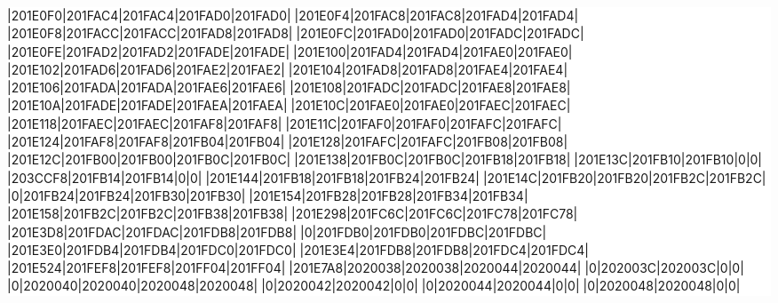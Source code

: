 |201E0F0|201FAC4|201FAC4|201FAD0|201FAD0|
|201E0F4|201FAC8|201FAC8|201FAD4|201FAD4|
|201E0F8|201FACC|201FACC|201FAD8|201FAD8|
|201E0FC|201FAD0|201FAD0|201FADC|201FADC|
|201E0FE|201FAD2|201FAD2|201FADE|201FADE|
|201E100|201FAD4|201FAD4|201FAE0|201FAE0|
|201E102|201FAD6|201FAD6|201FAE2|201FAE2|
|201E104|201FAD8|201FAD8|201FAE4|201FAE4|
|201E106|201FADA|201FADA|201FAE6|201FAE6|
|201E108|201FADC|201FADC|201FAE8|201FAE8|
|201E10A|201FADE|201FADE|201FAEA|201FAEA|
|201E10C|201FAE0|201FAE0|201FAEC|201FAEC|
|201E118|201FAEC|201FAEC|201FAF8|201FAF8|
|201E11C|201FAF0|201FAF0|201FAFC|201FAFC|
|201E124|201FAF8|201FAF8|201FB04|201FB04|
|201E128|201FAFC|201FAFC|201FB08|201FB08|
|201E12C|201FB00|201FB00|201FB0C|201FB0C|
|201E138|201FB0C|201FB0C|201FB18|201FB18|
|201E13C|201FB10|201FB10|0|0|
|203CCF8|201FB14|201FB14|0|0|
|201E144|201FB18|201FB18|201FB24|201FB24|
|201E14C|201FB20|201FB20|201FB2C|201FB2C|
|0|201FB24|201FB24|201FB30|201FB30|
|201E154|201FB28|201FB28|201FB34|201FB34|
|201E158|201FB2C|201FB2C|201FB38|201FB38|
|201E298|201FC6C|201FC6C|201FC78|201FC78|
|201E3D8|201FDAC|201FDAC|201FDB8|201FDB8|
|0|201FDB0|201FDB0|201FDBC|201FDBC|
|201E3E0|201FDB4|201FDB4|201FDC0|201FDC0|
|201E3E4|201FDB8|201FDB8|201FDC4|201FDC4|
|201E524|201FEF8|201FEF8|201FF04|201FF04|
|201E7A8|2020038|2020038|2020044|2020044|
|0|202003C|202003C|0|0|
|0|2020040|2020040|2020048|2020048|
|0|2020042|2020042|0|0|
|0|2020044|2020044|0|0|
|0|2020048|2020048|0|0|